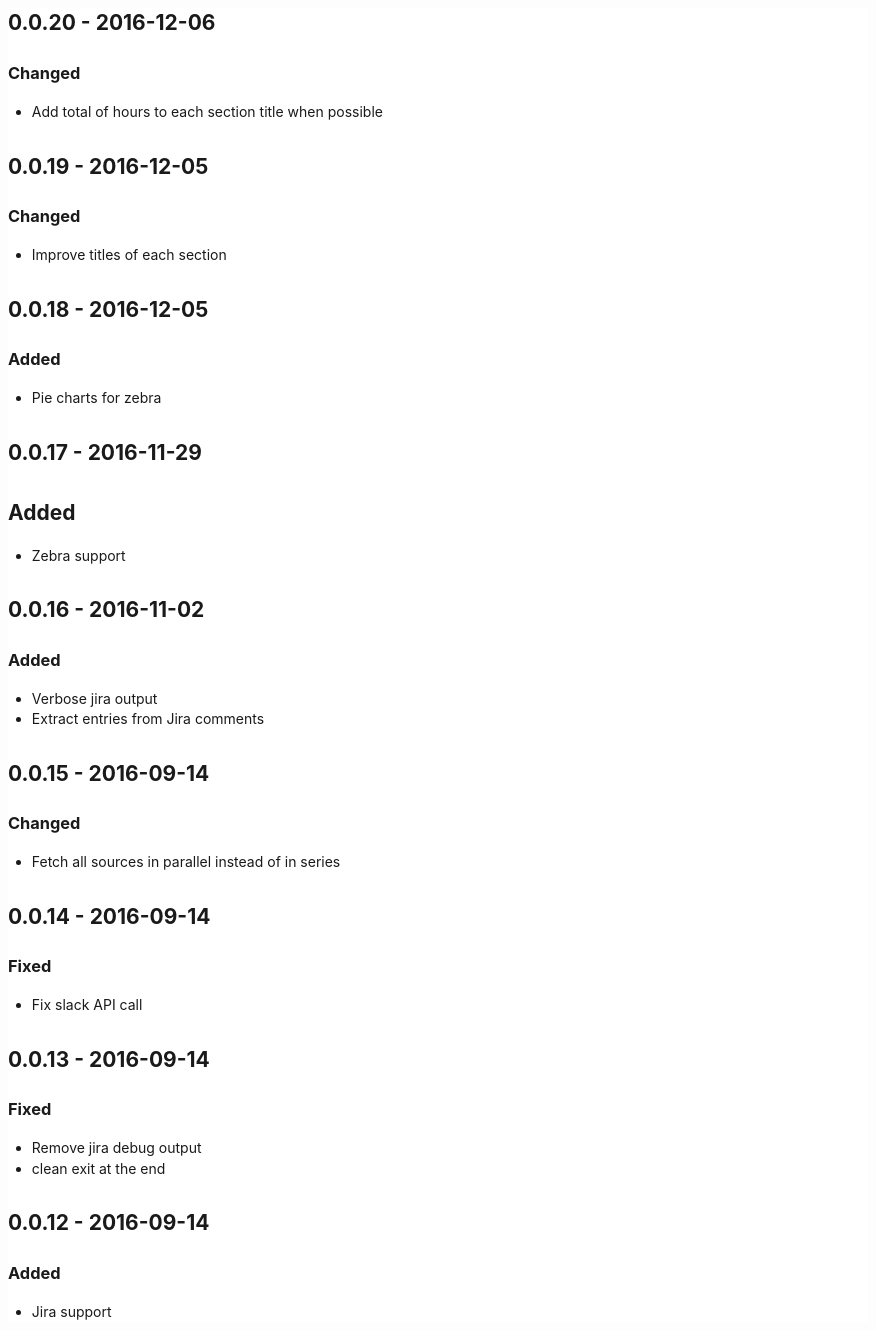 ## 0.0.20 - 2016-12-06
### Changed
- Add total of hours to each section title when possible

## 0.0.19 - 2016-12-05
### Changed
- Improve titles of each section

## 0.0.18 - 2016-12-05
### Added
- Pie charts for zebra

## 0.0.17 - 2016-11-29
## Added
- Zebra support

## 0.0.16 - 2016-11-02
### Added
- Verbose jira output
- Extract entries from Jira comments

## 0.0.15 - 2016-09-14
### Changed
- Fetch all sources in parallel instead of in series

## 0.0.14 - 2016-09-14
### Fixed
- Fix slack API call

## 0.0.13 - 2016-09-14
### Fixed
- Remove jira debug output
- clean exit at the end

## 0.0.12 - 2016-09-14
### Added
- Jira support
